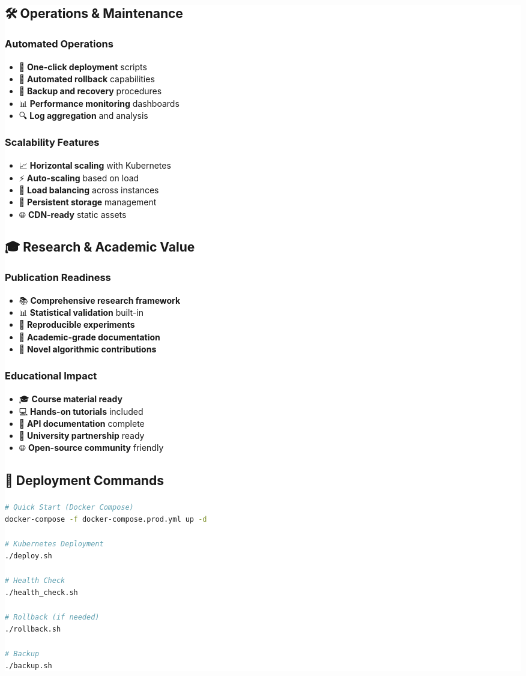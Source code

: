 ## 🛠️ Operations & Maintenance

### Automated Operations
- 🚀 **One-click deployment** scripts
- 🔄 **Automated rollback** capabilities
- 💾 **Backup and recovery** procedures
- 📊 **Performance monitoring** dashboards
- 🔍 **Log aggregation** and analysis

### Scalability Features
- 📈 **Horizontal scaling** with Kubernetes
- ⚡ **Auto-scaling** based on load
- 🔄 **Load balancing** across instances
- 💾 **Persistent storage** management
- 🌐 **CDN-ready** static assets

## 🎓 Research & Academic Value

### Publication Readiness
- 📚 **Comprehensive research framework**
- 📊 **Statistical validation** built-in
- 🧪 **Reproducible experiments**
- 📖 **Academic-grade documentation**
- 🔬 **Novel algorithmic contributions**

### Educational Impact
- 🎓 **Course material ready**
- 💻 **Hands-on tutorials** included
- 📝 **API documentation** complete
- 🏫 **University partnership** ready
- 🌐 **Open-source community** friendly

## 🚀 Deployment Commands

```bash
# Quick Start (Docker Compose)
docker-compose -f docker-compose.prod.yml up -d

# Kubernetes Deployment
./deploy.sh

# Health Check
./health_check.sh

# Rollback (if needed)
./rollback.sh

# Backup
./backup.sh
```
